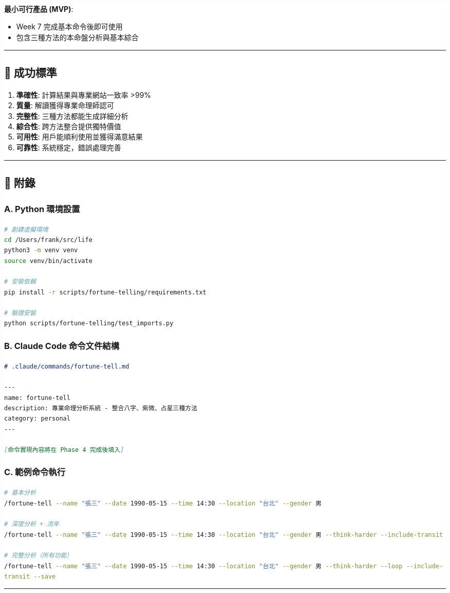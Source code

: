 **最小可行產品 (MVP)**:
- Week 7 完成基本命令後即可使用
- 包含三種方法的本命盤分析與基本綜合

---

## 🎯 成功標準

1. **準確性**: 計算結果與專業網站一致率 >99%
2. **質量**: 解讀獲得專業命理師認可
3. **完整性**: 三種方法都能生成詳細分析
4. **綜合性**: 跨方法整合提供獨特價值
5. **可用性**: 用戶能順利使用並獲得滿意結果
6. **可靠性**: 系統穩定，錯誤處理完善

---

## 📝 附錄

### A. Python 環境設置

```bash
# 創建虛擬環境
cd /Users/frank/src/life
python3 -m venv venv
source venv/bin/activate

# 安裝依賴
pip install -r scripts/fortune-telling/requirements.txt

# 驗證安裝
python scripts/fortune-telling/test_imports.py
```

### B. Claude Code 命令文件結構

```markdown
# .claude/commands/fortune-tell.md

---
name: fortune-tell
description: 專業命理分析系統 - 整合八字、紫微、占星三種方法
category: personal
---

[命令實現內容將在 Phase 4 完成後填入]
```

### C. 範例命令執行

```bash
# 基本分析
/fortune-tell --name "張三" --date 1990-05-15 --time 14:30 --location "台北" --gender 男

# 深度分析 + 流年
/fortune-tell --name "張三" --date 1990-05-15 --time 14:30 --location "台北" --gender 男 --think-harder --include-transit

# 完整分析（所有功能）
/fortune-tell --name "張三" --date 1990-05-15 --time 14:30 --location "台北" --gender 男 --think-harder --loop --include-transit --save
```

---